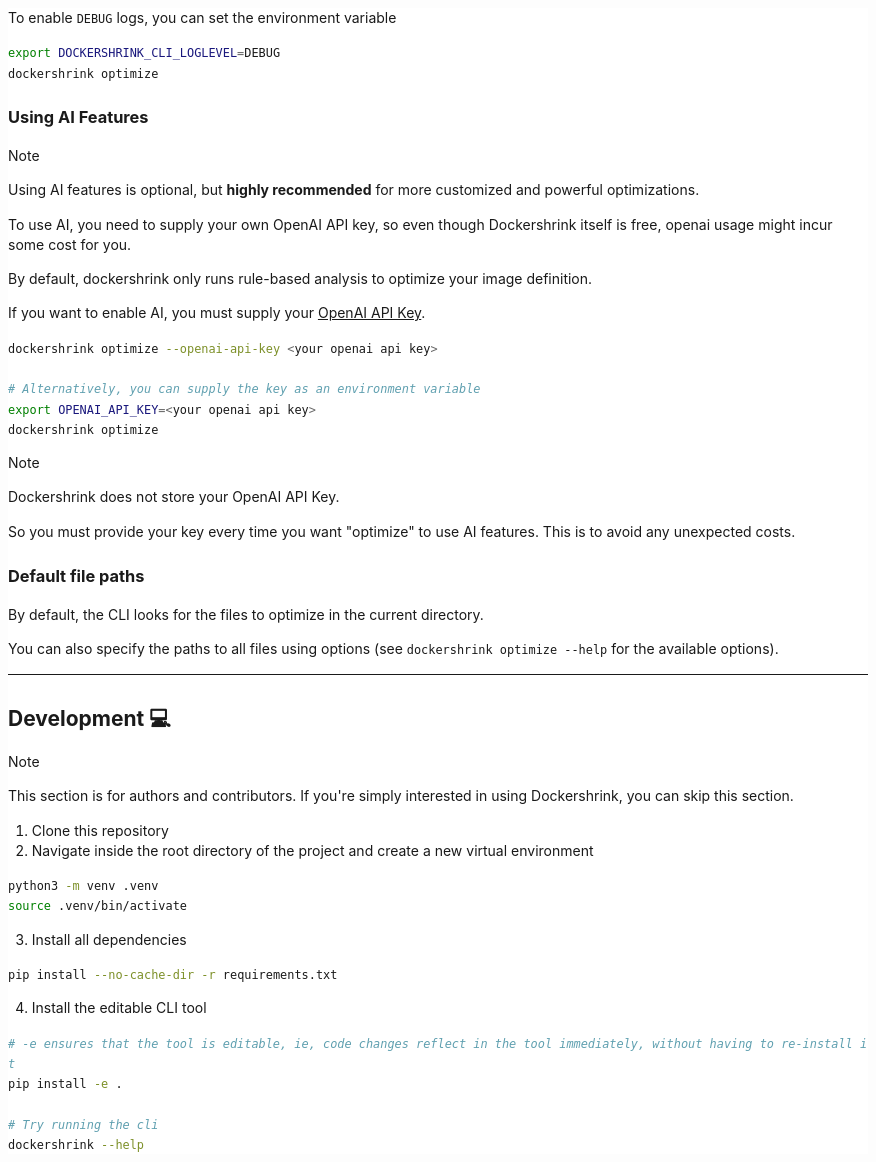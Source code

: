 To enable `DEBUG` logs, you can set the environment variable

```bash
export DOCKERSHRINK_CLI_LOGLEVEL=DEBUG
dockershrink optimize
```

### Using AI Features

> [!NOTE]
> Using AI features is optional, but **highly recommended** for more customized and powerful optimizations.
>
> To use AI, you need to supply your own OpenAI API key, so even though Dockershrink itself is free, openai usage might incur some cost for you.

By default, dockershrink only runs rule-based analysis to optimize your image definition.

If you want to enable AI, you must supply your [OpenAI API Key](https://openai.com/index/openai-api/).

```bash
dockershrink optimize --openai-api-key <your openai api key>

# Alternatively, you can supply the key as an environment variable
export OPENAI_API_KEY=<your openai api key>
dockershrink optimize
```

> [!NOTE]
> Dockershrink does not store your OpenAI API Key.
>
> So you must provide your key every time you want "optimize" to use AI features.
> This is to avoid any unexpected costs.


### Default file paths
By default, the CLI looks for the files to optimize in the current directory.

You can also specify the paths to all files using options (see `dockershrink optimize --help` for the available options).

---

## Development :computer:

> [!NOTE]
> This section is for authors and contributors.
> If you're simply interested in using Dockershrink, you can skip this section.

1. Clone this repository
2. Navigate inside the root directory of the project and create a new virtual environment
```bash
python3 -m venv .venv
source .venv/bin/activate
```
3. Install all dependencies
```bash
pip install --no-cache-dir -r requirements.txt
```
4. Install the editable CLI tool
```bash
# -e ensures that the tool is editable, ie, code changes reflect in the tool immediately, without having to re-install it
pip install -e .

# Try running the cli
dockershrink --help
```